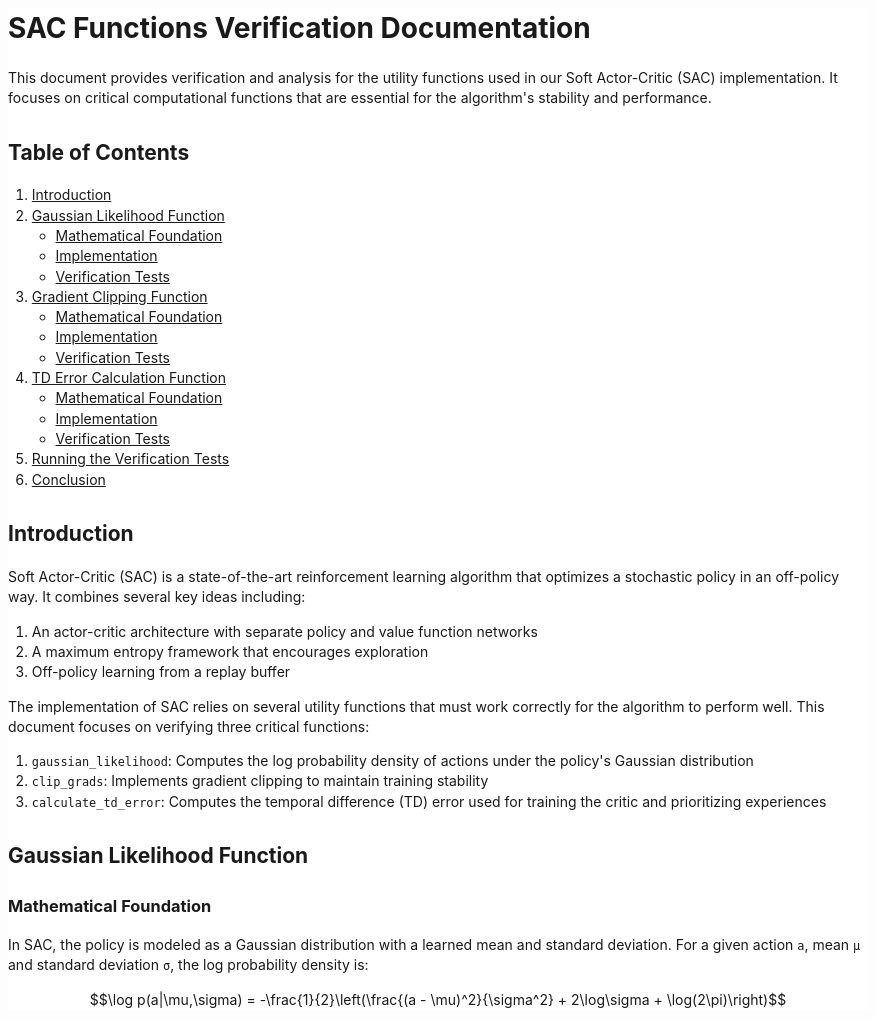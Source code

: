 # SAC Functions Verification Documentation

This document provides verification and analysis for the utility functions used in our Soft Actor-Critic (SAC) implementation. It focuses on critical computational functions that are essential for the algorithm's stability and performance.

## Table of Contents

1. [Introduction](#introduction)
2. [Gaussian Likelihood Function](#gaussian-likelihood-function)
   - [Mathematical Foundation](#mathematical-foundation)
   - [Implementation](#implementation)
   - [Verification Tests](#verification-tests)
3. [Gradient Clipping Function](#gradient-clipping-function)
   - [Mathematical Foundation](#mathematical-foundation-1)
   - [Implementation](#implementation-1)
   - [Verification Tests](#verification-tests-1)
4. [TD Error Calculation Function](#td-error-calculation-function)
   - [Mathematical Foundation](#mathematical-foundation-2)
   - [Implementation](#implementation-2)
   - [Verification Tests](#verification-tests-2)
5. [Running the Verification Tests](#running-the-verification-tests)
6. [Conclusion](#conclusion)

## Introduction

Soft Actor-Critic (SAC) is a state-of-the-art reinforcement learning algorithm that optimizes a stochastic policy in an off-policy way. It combines several key ideas including:

1. An actor-critic architecture with separate policy and value function networks
2. A maximum entropy framework that encourages exploration
3. Off-policy learning from a replay buffer

The implementation of SAC relies on several utility functions that must work correctly for the algorithm to perform well. This document focuses on verifying three critical functions:

1. `gaussian_likelihood`: Computes the log probability density of actions under the policy's Gaussian distribution
2. `clip_grads`: Implements gradient clipping to maintain training stability
3. `calculate_td_error`: Computes the temporal difference (TD) error used for training the critic and prioritizing experiences

## Gaussian Likelihood Function

### Mathematical Foundation

In SAC, the policy is modeled as a Gaussian distribution with a learned mean and standard deviation. For a given action `a`, mean `μ` and standard deviation `σ`, the log probability density is:

$$\log p(a|\mu,\sigma) = -\frac{1}{2}\left(\frac{(a - \mu)^2}{\sigma^2} + 2\log\sigma + \log(2\pi)\right)$$
